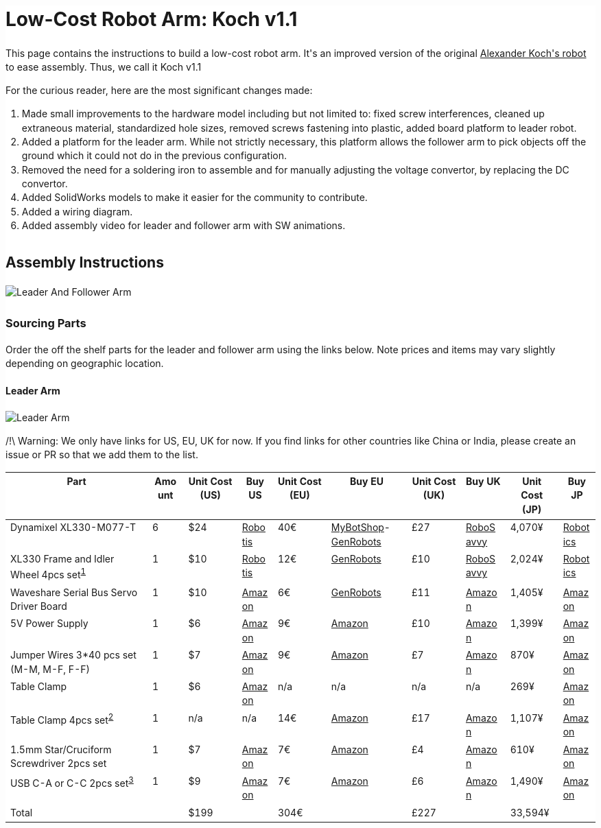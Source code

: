 # Low-Cost Robot Arm: Koch v1.1

This page contains the instructions to build a low-cost robot arm. It's an improved version of the original [Alexander Koch's robot](https://github.com/AlexanderKoch-Koch/low_cost_robot) to ease assembly. Thus, we call it Koch v1.1

For the curious reader, here are the most significant changes made:
1. Made small improvements to the hardware model including but not limited to: fixed screw interferences, cleaned up extraneous material, standardized hole sizes, removed screws fastening into plastic, added board platform to leader robot.
2. Added a platform for the leader arm. While not strictly necessary, this platform allows the follower arm to pick objects off the ground which it could not do in the previous configuration.
3. Removed the need for a soldering iron to assemble and for manually adjusting the voltage convertor, by replacing the DC convertor.
4. Added SolidWorks models to make it easier for the community to contribute.
5. Added a wiring diagram.
6. Added assembly video for leader and follower arm with SW animations.

## Assembly Instructions

![Leader And Follower Arm](./pictures/Follower_And_Leader_Arm.jpg)

### Sourcing Parts
Order the off the shelf parts for the leader and follower arm using the links below. Note prices and items may vary slightly depending on geographic location.

#### Leader Arm

![Leader Arm](./pictures/SW_Leader_Render.png)

/!\ Warning: We only have links for US, EU, UK for now. If you find links for other countries like China or India, please create an issue or PR so that we add them to the list.

| Part | Amount | Unit Cost (US) | Buy US | Unit Cost (EU) | Buy EU | Unit Cost (UK) | Buy UK | Unit Cost (JP) | Buy JP | 
|---|---|---|---|---|---|---|---|---|---|
| Dynamixel XL330-M077-T | 6 | $24 | [Robotis](https://www.robotis.us/dynamixel-xl330-m077-t) | 40€ | [MyBotShop](https://www.mybotshop.de/DYNAMIXEL-XL330-M077-T)-[GenRobots](https://www.generationrobots.com/en/403818-dynamixel-xl330-m077-t-servo-motor.html) | £27 | [RoboSavvy](https://robosavvy.co.uk/robotis-dynamixel-xl330-m077-t.html) | 4,070¥ | [Robotics](https://e-shop.robotis.co.jp/product.php?id=416)
| XL330 Frame and Idler Wheel 4pcs set<sup>[1](#myfootnote1)</sup> | 1 | $10 | [Robotis](https://www.robotis.us/fpx330-h101-4pcs-set) | 12€ | [GenRobots](https://www.generationrobots.com/en/403860-FPX330-H101-hinge-frame-and-idler-set-dynamixel-xl330.html) | £10 |  [RoboSavvy](https://robosavvy.co.uk/fpx330-h101-4pcs-set.html) | 2,024¥ | [Robotics](https://e-shop.robotis.co.jp/product.php?id=437)
| Waveshare Serial Bus Servo Driver Board | 1 | $10 | [Amazon](https://a.co/d/7C3RUYU) | 6€ | [GenRobots](https://eckstein-shop.de/WaveShare-Serial-Bus-Servo-Driver-Board-for-ST-SC-Serial-Bus-Servos-EN) | £11 | [Amazon](https://www.amazon.co.uk/Waveshare-Integrates-Control-Applicable-Integrate/dp/B0CJ6TP3TP/) | 1,405¥ | [Amazon](https://amzn.asia/d/i46o4rA)
| 5V Power Supply | 1 | $6 | [Amazon](https://a.co/d/5u90NVp) | 9€ | [Amazon](https://www.amazon.fr/LEYF-Alimentation-Universelle-Adaptateur-Enfichable/dp/B09NGVWBSY) | £10 | [Amazon](https://www.amazon.co.uk/Adapter-Switching-100-240V-5-5x2-1mm-Transformer-5V2A-UKCA/dp/B0CH6HFVTK/)| 1,399¥ | [Amazon](https://amzn.asia/d/7x79quG)
| Jumper Wires 3*40 pcs set (M-M, M-F, F-F) | 1 | $7 | [Amazon](https://a.co/d/hQfk2cb) | 9€ | [Amazon](https://www.amazon.fr/AZDelivery-Jumper-Cavalier-C%C3%A2ble-Arduino/dp/B074P726ZR) | £7 | [Amazon](https://www.amazon.co.uk/Elegoo-120pcs-Multicolored-Breadboard-arduino-colorful/dp/B01EV70C78/)| 870¥ | [Amazon](https://amzn.asia/d/1C2fiqB)
| Table Clamp | 1 | $6 | [Amazon](https://a.co/d/4KEiYdV) | n/a | n/a | n/a | n/a | 269¥ | [Amazon](https://amzn.asia/d/2jLqTcb)
| Table Clamp 4pcs set<sup>[2](#myfootnote2)</sup> | 1 | n/a | n/a | 14€ | [Amazon](https://www.amazon.fr/CAUTIOUS-Serre-Joint-R%C3%A9glable-Serre-Joints/dp/B0CJMB3SKH) | £17 | [Amazon](https://www.amazon.co.uk/CAUTIOUS-Stainless-Performance-Clamps-Woodworking/dp/B0CJMB3SKH/) | 1,107¥ | [Amazon](https://amzn.asia/d/hjzOECT)
| 1.5mm Star/Cruciform Screwdriver 2pcs set | 1 |  $7 | [Amazon](https://www.amazon.com/uxcell-Precision-Screwdriver-Eyeglasses-Electronics/dp/B0BLLV52G8/)| 7€ | [Amazon](https://www.amazon.fr/sourcing-map-Cruciforme-%C3%89lectroniques-R%C3%A9paration/dp/B0BQ69J2QF) | £4 | [Amazon](https://www.amazon.co.uk/sourcing-map-Screwdriver-Eyeglasses-Electronics/dp/B0BLM2Y2Z5/) | 610¥ | [Amazon](https://amzn.asia/d/3JpErvr)
| USB C-A or C-C 2pcs set<sup>[3](#myfootnote3)</sup> | 1 | $9 | [Amazon](https://www.amazon.com/Charging-etguuds-Charger-Braided-Compatible/dp/B0B8NWLLW2/) | 7€ | [Amazon](https://www.amazon.fr/-/en/dp/B0CKPDZ3SK/) | £6 | [Amazon](https://www.amazon.co.uk/Anker-Charger-Braided-Standard-Charging/dp/B07DD5YHMH/)| 1,490¥ | [Amazon](https://amzn.asia/d/9tTR8GB)
| Total | | $199 | | 304€ | | £227 | | 33,594¥ | |
